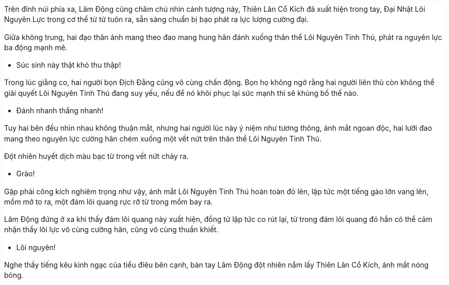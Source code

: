Trên đỉnh núi phía xa, Lâm Động cũng chăm chú nhìn cảnh tượng này, Thiên Lân Cổ Kích đã xuất hiện trong tay, Đại Nhật Lôi Nguyên Lực trong cơ thể từ từ tuôn ra, sẵn sàng chuẩn bị bạo phát ra lực lượng cường đại.

Giữa không trung, hai đạo thân ảnh mang theo đao mang hung hãn đánh xuống thân thể Lôi Nguyên Tinh Thú, phát ra nguyên lực ba động mạnh mẽ.

- Súc sinh này thật khó thu thập!

Trong lúc giằng co, hai người bọn Địch Đằng cũng vô cùng chấn động. Bọn họ không ngờ rằng hai người liên thủ còn không thể giải quyết Lôi Nguyên Tinh Thú đang suy yếu, nếu để nó khôi phục lại sức mạnh thì sẽ khủng bố thế nào.

- Đánh nhanh thắng nhanh!

Tuy hai bên đều nhìn nhau không thuận mắt, nhưng hai người lúc này ý niệm như tương thông, ánh mắt ngoan độc, hai lưỡi đao mang theo nguyên lực cường hãn chém xuống một vết nứt trên thân thể Lôi Nguyên Tinh Thú.

Đột nhiên huyết dịch màu bạc từ trong vết nứt chảy ra.

- Grào!

Gặp phải công kích nghiêm trọng như vậy, ánh mắt Lôi Nguyên Tinh Thú hoàn toàn đỏ lên, lập tức một tiếng gào lớn vang lên, mồm mở to ra, một đám lôi quang rực rỡ từ trong mồm bay ra.

Lâm Động đứng ở xa khi thấy đám lôi quang này xuất hiện, đồng tử lập tức co rút lại, từ trong đám lôi quang đó hắn có thể cảm nhận thấy lôi lực vô cùng cưỡng hãn, cũng vô cùng thuần khiết.

- Lôi nguyên!

Nghe thấy tiếng kêu kinh ngạc của tiểu điêu bên cạnh, bàn tay Lâm Động đột nhiên nắm lấy Thiên Lân Cổ Kích, ánh mắt nóng bỏng.




